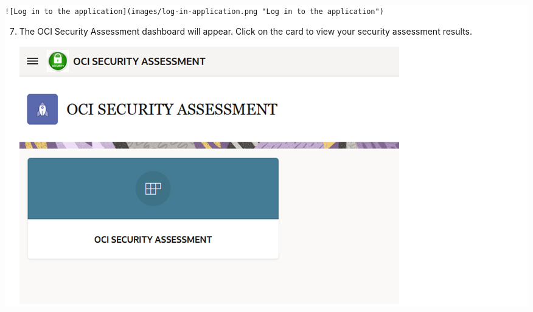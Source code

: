     ![Log in to the application](images/log-in-application.png "Log in to the application")

7. The OCI Security Assessment dashboard will appear. Click on the card to view your security assessment results.

    ![OCI Security Assessment Dashboard](images/secassessment-dashboard.png "OCI Security Assessment Dashboard")

